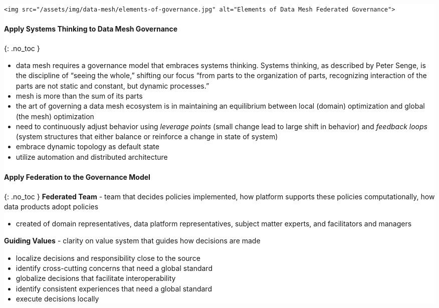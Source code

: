     <img src="/assets/img/data-mesh/elements-of-governance.jpg" alt="Elements of Data Mesh Federated Governance">
  </a>
</div>

#### Apply Systems Thinking to Data Mesh Governance
{: .no_toc }
- data mesh requires a governance model that embraces systems thinking. Systems thinking, as described by Peter Senge, is the discipline of “seeing the whole,” shifting our focus “from parts
to the organization of parts, recognizing interaction of the parts are not static and constant, but dynamic processes.”
- mesh is more than the sum of its parts
- the art of governing a data mesh ecosystem is in maintaining an equilibrium between local (domain) optimization and global (the mesh) optimization
- need to continuously adjust behavior using _leverage points_ (small change lead to large shift in behavior) and _feedback loops_ (system structures that either balance or reinforce a change in state of system)
- embrace dynamic topology as default state
- utilize automation and distributed architecture

#### Apply Federation to the Governance Model
{: .no_toc }
**Federated Team** - team that decides policies implemented, how platform supports these policies computationally, how data products adopt policies
- created of domain representatives, data platform representatives, subject matter experts, and facilitators and managers

**Guiding Values** - clarity on value system that guides how decisions are made
- localize decisions and responsibility close to the source
- identify cross-cutting concerns that need a global standard
- globalize decisions that facilitate interoperability
- identify consistent experiences that need a global standard
- execute decisions locally

